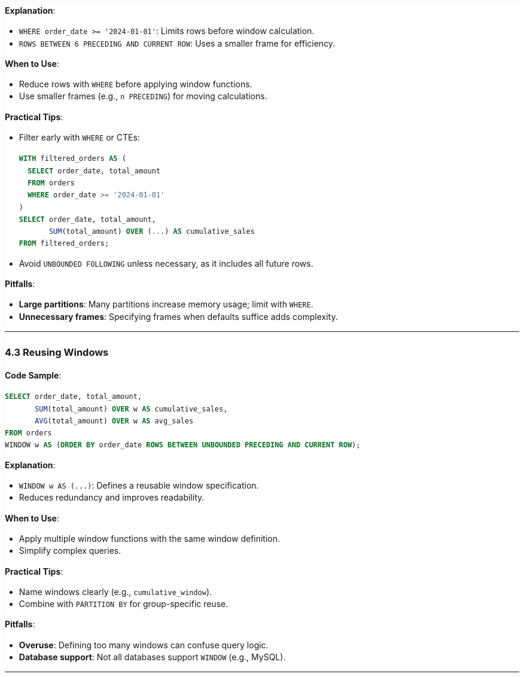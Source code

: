 **Explanation**:
- `WHERE order_date >= '2024-01-01'`: Limits rows before window calculation.
- `ROWS BETWEEN 6 PRECEDING AND CURRENT ROW`: Uses a smaller frame for efficiency.

**When to Use**:
- Reduce rows with `WHERE` before applying window functions.
- Use smaller frames (e.g., `n PRECEDING`) for moving calculations.

**Practical Tips**:
- Filter early with `WHERE` or CTEs:
  ```sql
  WITH filtered_orders AS (
    SELECT order_date, total_amount
    FROM orders
    WHERE order_date >= '2024-01-01'
  )
  SELECT order_date, total_amount,
         SUM(total_amount) OVER (...) AS cumulative_sales
  FROM filtered_orders;
  ```
- Avoid `UNBOUNDED FOLLOWING` unless necessary, as it includes all future rows.

**Pitfalls**:
- **Large partitions**: Many partitions increase memory usage; limit with `WHERE`.
- **Unnecessary frames**: Specifying frames when defaults suffice adds complexity.

---

### 4.3 Reusing Windows
**Code Sample**:
```sql
SELECT order_date, total_amount,
       SUM(total_amount) OVER w AS cumulative_sales,
       AVG(total_amount) OVER w AS avg_sales
FROM orders
WINDOW w AS (ORDER BY order_date ROWS BETWEEN UNBOUNDED PRECEDING AND CURRENT ROW);
```

**Explanation**:
- `WINDOW w AS (...)`: Defines a reusable window specification.
- Reduces redundancy and improves readability.

**When to Use**:
- Apply multiple window functions with the same window definition.
- Simplify complex queries.

**Practical Tips**:
- Name windows clearly (e.g., `cumulative_window`).
- Combine with `PARTITION BY` for group-specific reuse.

**Pitfalls**:
- **Overuse**: Defining too many windows can confuse query logic.
- **Database support**: Not all databases support `WINDOW` (e.g., MySQL).

---
